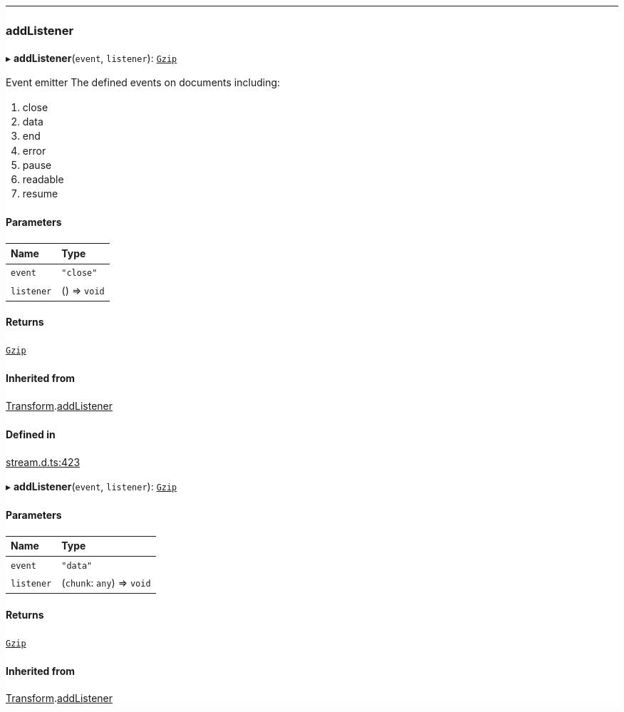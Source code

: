 ___

### addListener

▸ **addListener**(`event`, `listener`): [`Gzip`](zlib._zlib_.Gzip-1.md)

Event emitter
The defined events on documents including:
1. close
2. data
3. end
4. error
5. pause
6. readable
7. resume

#### Parameters

| Name | Type |
| :------ | :------ |
| `event` | ``"close"`` |
| `listener` | () => `void` |

#### Returns

[`Gzip`](zlib._zlib_.Gzip-1.md)

#### Inherited from

[Transform](../classes/stream._stream_.Transform.md).[addListener](../classes/stream._stream_.Transform.md#addlistener)

#### Defined in

[stream.d.ts:423](https://github.com/goodcodedev/bun-types/blob/8bd1b3a/stream.d.ts#L423)

▸ **addListener**(`event`, `listener`): [`Gzip`](zlib._zlib_.Gzip-1.md)

#### Parameters

| Name | Type |
| :------ | :------ |
| `event` | ``"data"`` |
| `listener` | (`chunk`: `any`) => `void` |

#### Returns

[`Gzip`](zlib._zlib_.Gzip-1.md)

#### Inherited from

[Transform](../classes/stream._stream_.Transform.md).[addListener](../classes/stream._stream_.Transform.md#addlistener)
